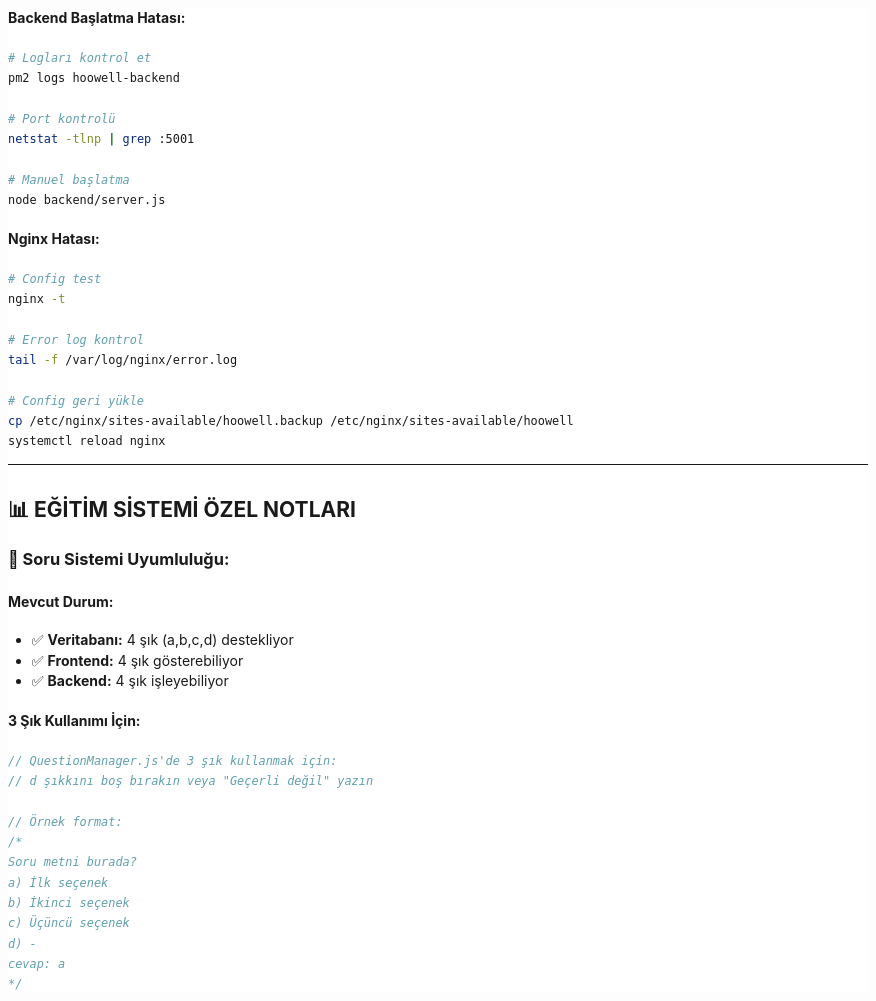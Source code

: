 #### **Backend Başlatma Hatası:**
```bash
# Logları kontrol et
pm2 logs hoowell-backend

# Port kontrolü
netstat -tlnp | grep :5001

# Manuel başlatma
node backend/server.js
```

#### **Nginx Hatası:**
```bash
# Config test
nginx -t

# Error log kontrol
tail -f /var/log/nginx/error.log

# Config geri yükle
cp /etc/nginx/sites-available/hoowell.backup /etc/nginx/sites-available/hoowell
systemctl reload nginx
```

---

## 📊 **EĞİTİM SİSTEMİ ÖZEL NOTLARI**

### **🎯 Soru Sistemi Uyumluluğu:**

#### **Mevcut Durum:**
- ✅ **Veritabanı:** 4 şık (a,b,c,d) destekliyor
- ✅ **Frontend:** 4 şık gösterebiliyor
- ✅ **Backend:** 4 şık işleyebiliyor

#### **3 Şık Kullanımı İçin:**
```javascript
// QuestionManager.js'de 3 şık kullanmak için:
// d şıkkını boş bırakın veya "Geçerli değil" yazın

// Örnek format:
/*
Soru metni burada?
a) İlk seçenek
b) İkinci seçenek  
c) Üçüncü seçenek
d) -
cevap: a
*/
```
